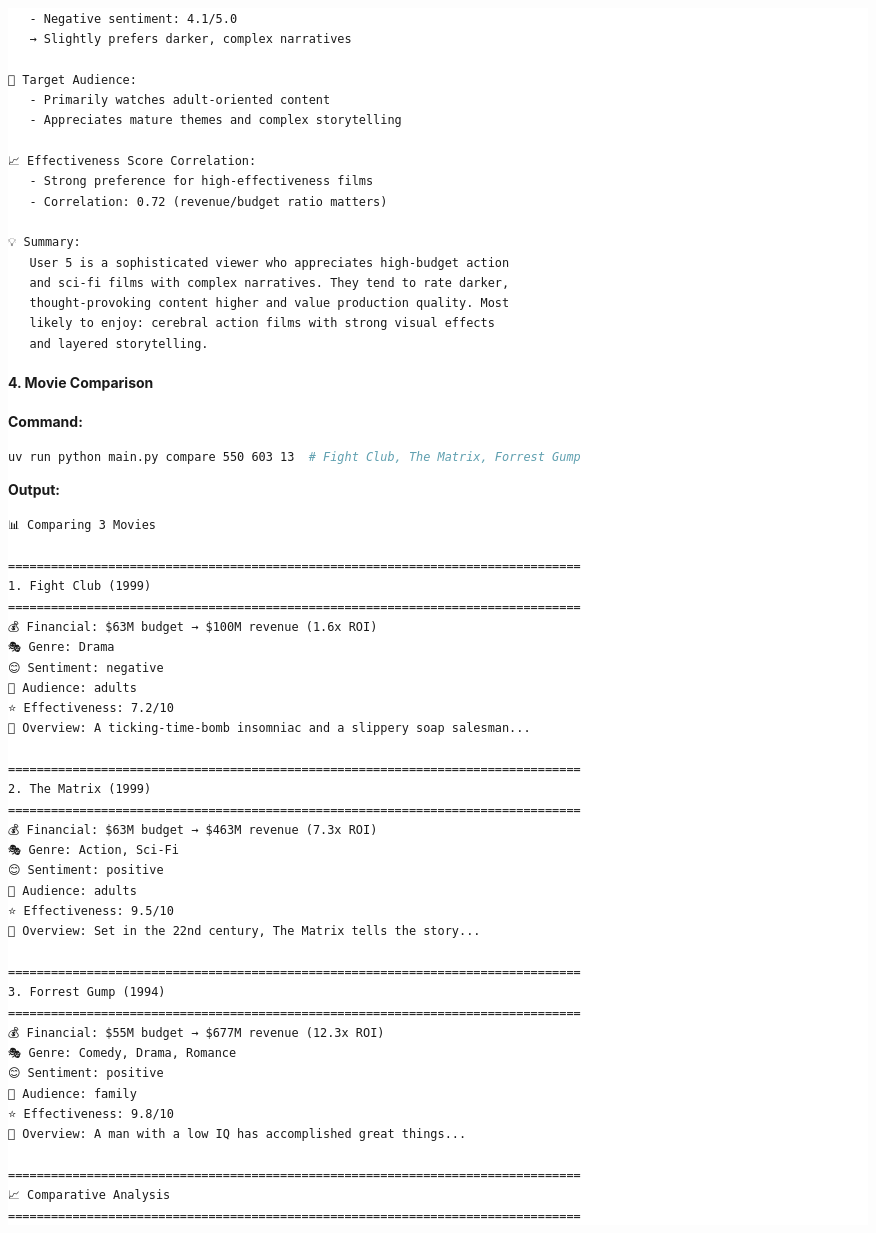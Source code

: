 ```
   - Negative sentiment: 4.1/5.0
   → Slightly prefers darker, complex narratives

🎯 Target Audience:
   - Primarily watches adult-oriented content
   - Appreciates mature themes and complex storytelling

📈 Effectiveness Score Correlation:
   - Strong preference for high-effectiveness films
   - Correlation: 0.72 (revenue/budget ratio matters)

💡 Summary:
   User 5 is a sophisticated viewer who appreciates high-budget action
   and sci-fi films with complex narratives. They tend to rate darker,
   thought-provoking content higher and value production quality. Most
   likely to enjoy: cerebral action films with strong visual effects
   and layered storytelling.
```

#### 4. **Movie Comparison**

**Command:**
```bash
uv run python main.py compare 550 603 13  # Fight Club, The Matrix, Forrest Gump
```

**Output:**
```
📊 Comparing 3 Movies

================================================================================
1. Fight Club (1999)
================================================================================
💰 Financial: $63M budget → $100M revenue (1.6x ROI)
🎭 Genre: Drama
😊 Sentiment: negative
🎯 Audience: adults
⭐ Effectiveness: 7.2/10
📝 Overview: A ticking-time-bomb insomniac and a slippery soap salesman...

================================================================================
2. The Matrix (1999)
================================================================================
💰 Financial: $63M budget → $463M revenue (7.3x ROI)
🎭 Genre: Action, Sci-Fi
😊 Sentiment: positive
🎯 Audience: adults
⭐ Effectiveness: 9.5/10
📝 Overview: Set in the 22nd century, The Matrix tells the story...

================================================================================
3. Forrest Gump (1994)
================================================================================
💰 Financial: $55M budget → $677M revenue (12.3x ROI)
🎭 Genre: Comedy, Drama, Romance
😊 Sentiment: positive
🎯 Audience: family
⭐ Effectiveness: 9.8/10
📝 Overview: A man with a low IQ has accomplished great things...

================================================================================
📈 Comparative Analysis
================================================================================

```